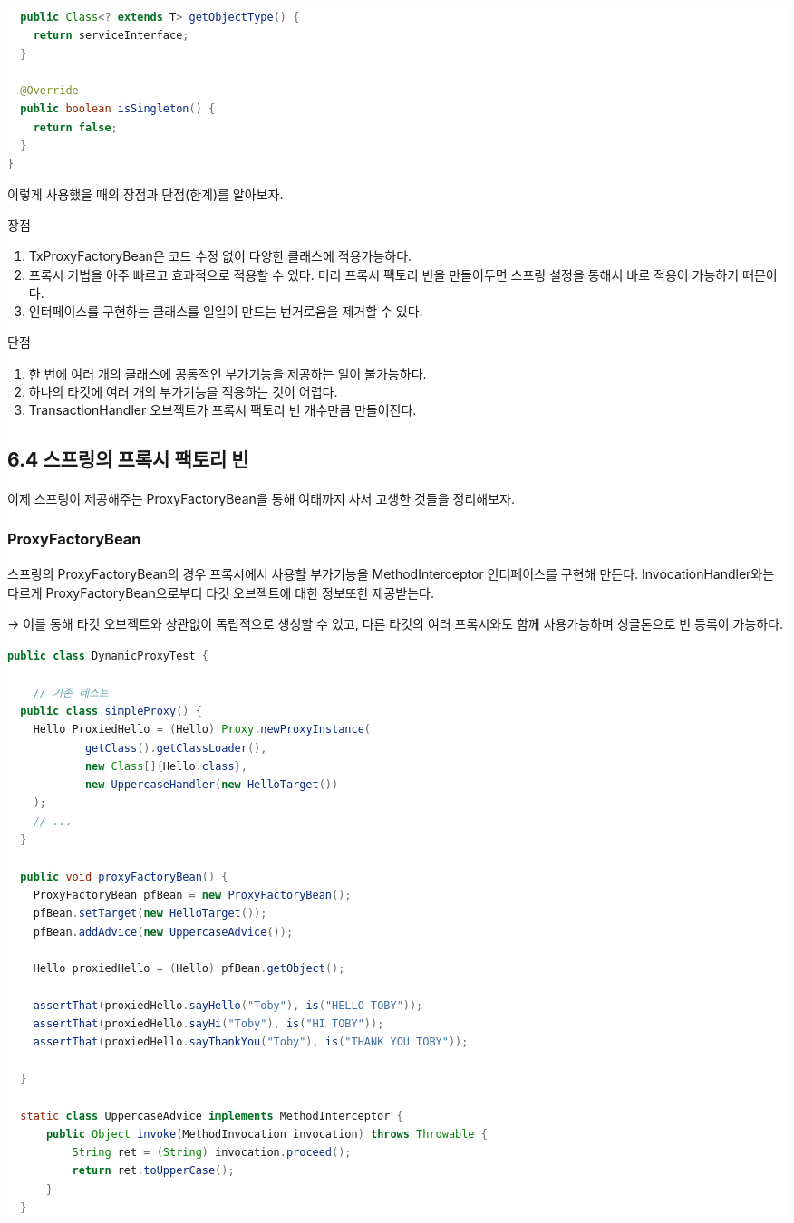 ```java
  public Class<? extends T> getObjectType() {
    return serviceInterface;
  }

  @Override
  public boolean isSingleton() {
    return false;
  }
}
```
이렇게 사용했을 때의 장점과 단점(한계)를 알아보자.

장점
  1. TxProxyFactoryBean은 코드 수정 없이 다양한 클래스에 적용가능하다.
  2. 프록시 기법을 아주 빠르고 효과적으로 적용할 수 있다. 미리 프록시 팩토리 빈을 만들어두면 스프링 설정을 통해서 바로 적용이 가능하기 때문이다.
  3. 인터페이스를 구현하는 클래스를 일일이 만드는 번거로움을 제거할 수 있다.

단점
  1. 한 번에 여러 개의 클래스에 공통적인 부가기능을 제공하는 일이 불가능하다.
  2. 하나의 타깃에 여러 개의 부가기능을 적용하는 것이 어렵다.
  3. TransactionHandler 오브젝트가 프록시 팩토리 빈 개수만큼 만들어진다.


## 6.4 스프링의 프록시 팩토리 빈

이제 스프링이 제공해주는 ProxyFactoryBean을 통해 여태까지 사서 고생한 것들을 정리해보자.

### ProxyFactoryBean
스프링의 ProxyFactoryBean의 경우 프록시에서 사용할 부가기능을 MethodInterceptor 인터페이스를 구현해 만든다.
InvocationHandler와는 다르게 ProxyFactoryBean으로부터 타깃 오브젝트에 대한 정보또한 제공받는다.

→ 이를 통해 타깃 오브젝트와 상관없이 독립적으로 생성할 수 있고, 다른 타깃의 여러 프록시와도 함께 사용가능하며 싱글톤으로 빈 등록이 가능하다.

```java
public class DynamicProxyTest {
    
    // 기존 테스트
  public class simpleProxy() {
    Hello ProxiedHello = (Hello) Proxy.newProxyInstance(
            getClass().getClassLoader(),
            new Class[]{Hello.class},
            new UppercaseHandler(new HelloTarget())
    );
    // ...
  }
  
  public void proxyFactoryBean() {
    ProxyFactoryBean pfBean = new ProxyFactoryBean();
    pfBean.setTarget(new HelloTarget());
    pfBean.addAdvice(new UppercaseAdvice());
    
    Hello proxiedHello = (Hello) pfBean.getObject();

    assertThat(proxiedHello.sayHello("Toby"), is("HELLO TOBY"));
    assertThat(proxiedHello.sayHi("Toby"), is("HI TOBY"));
    assertThat(proxiedHello.sayThankYou("Toby"), is("THANK YOU TOBY"));
    
  }
  
  static class UppercaseAdvice implements MethodInterceptor {
      public Object invoke(MethodInvocation invocation) throws Throwable {
          String ret = (String) invocation.proceed();
          return ret.toUpperCase();
      }
  }
```